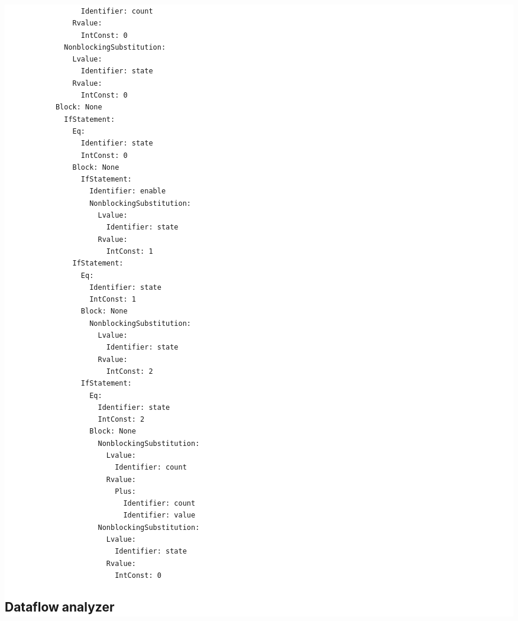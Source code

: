 ```
                  Identifier: count
                Rvalue: 
                  IntConst: 0
              NonblockingSubstitution: 
                Lvalue: 
                  Identifier: state
                Rvalue: 
                  IntConst: 0
            Block: None
              IfStatement: 
                Eq: 
                  Identifier: state
                  IntConst: 0
                Block: None
                  IfStatement: 
                    Identifier: enable
                    NonblockingSubstitution: 
                      Lvalue: 
                        Identifier: state
                      Rvalue: 
                        IntConst: 1
                IfStatement: 
                  Eq: 
                    Identifier: state
                    IntConst: 1
                  Block: None
                    NonblockingSubstitution: 
                      Lvalue: 
                        Identifier: state
                      Rvalue: 
                        IntConst: 2
                  IfStatement: 
                    Eq: 
                      Identifier: state
                      IntConst: 2
                    Block: None
                      NonblockingSubstitution: 
                        Lvalue: 
                          Identifier: count
                        Rvalue: 
                          Plus: 
                            Identifier: count
                            Identifier: value
                      NonblockingSubstitution: 
                        Lvalue: 
                          Identifier: state
                        Rvalue: 
                          IntConst: 0
```

Dataflow analyzer
------------------------------
